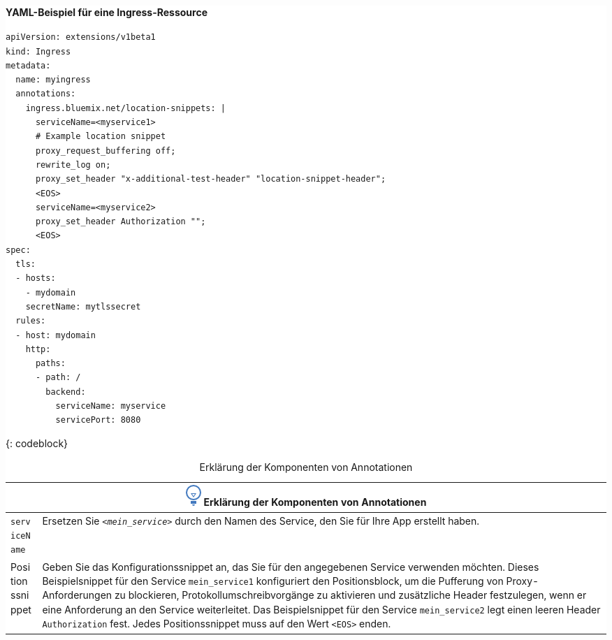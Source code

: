 **YAML-Beispiel für eine Ingress-Ressource**</br>

```
apiVersion: extensions/v1beta1
kind: Ingress
metadata:
  name: myingress
  annotations:
    ingress.bluemix.net/location-snippets: |
      serviceName=<myservice1>
      # Example location snippet
      proxy_request_buffering off;
      rewrite_log on;
      proxy_set_header "x-additional-test-header" "location-snippet-header";
      <EOS>
      serviceName=<myservice2>
      proxy_set_header Authorization "";
      <EOS>
spec:
  tls:
  - hosts:
    - mydomain
    secretName: mytlssecret
  rules:
  - host: mydomain
    http:
      paths:
      - path: /
        backend:
          serviceName: myservice
          servicePort: 8080
```
{: codeblock}

<table>
<caption>Erklärung der Komponenten von Annotationen</caption>
<thead>
<th colspan=2><img src="images/idea.png" alt="Ideensymbol"/> Erklärung der Komponenten von Annotationen</th>
</thead>
<tbody>
<tr>
<td><code>serviceName</code></td>
<td>Ersetzen Sie <code>&lt;<em>mein_service</em>&gt;</code> durch den Namen des Service, den Sie für Ihre App erstellt haben.</td>
</tr>
<tr>
<td>Positionssnippet</td>
<td>Geben Sie das Konfigurationssnippet an, das Sie für den angegebenen Service verwenden möchten. Dieses Beispielsnippet für den Service <code>mein_service1</code> konfiguriert den Positionsblock, um die Pufferung von Proxy-Anforderungen zu blockieren, Protokollumschreibvorgänge zu aktivieren und zusätzliche Header festzulegen, wenn er eine Anforderung an den Service weiterleitet. Das Beispielsnippet für den Service <code>mein_service2</code> legt einen leeren Header <code>Authorization</code> fest. Jedes Positionssnippet muss auf den Wert <code>&lt;EOS&gt;</code> enden.</td>
</tr>
</tbody></table>
